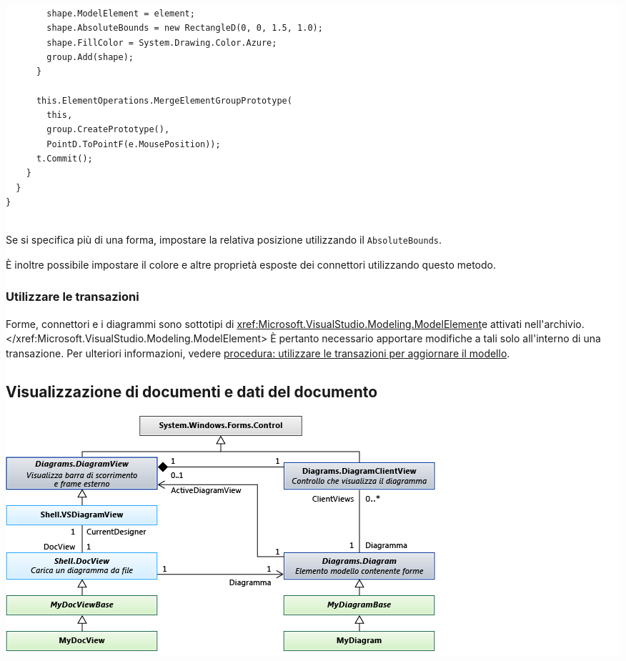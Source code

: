 ```  
        shape.ModelElement = element;  
        shape.AbsoluteBounds = new RectangleD(0, 0, 1.5, 1.0);  
        shape.FillColor = System.Drawing.Color.Azure;  
        group.Add(shape);  
      }  
  
      this.ElementOperations.MergeElementGroupPrototype(  
        this,  
        group.CreatePrototype(),  
        PointD.ToPointF(e.MousePosition));  
      t.Commit();  
    }  
  }  
}  
  
```  
  
 Se si specifica più di una forma, impostare la relativa posizione utilizzando il `AbsoluteBounds`.  
  
 È inoltre possibile impostare il colore e altre proprietà esposte dei connettori utilizzando questo metodo.  
  
### <a name="use-transactions"></a>Utilizzare le transazioni  
 Forme, connettori e i diagrammi sono sottotipi di <xref:Microsoft.VisualStudio.Modeling.ModelElement>e attivati nell'archivio.</xref:Microsoft.VisualStudio.Modeling.ModelElement> È pertanto necessario apportare modifiche a tali solo all'interno di una transazione. Per ulteriori informazioni, vedere [procedura: utilizzare le transazioni per aggiornare il modello](../modeling/how-to-use-transactions-to-update-the-model.md).  
  
##  <a name="a-namedocdataa-document-view-and-document-data"></a><a name="docdata"></a>Visualizzazione di documenti e dati del documento  
 ![Diagramma di classi di tipi di diagramma standard](../modeling/media/dsldiagramsanddocs.png "DSLDiagramsandDocs")  
  